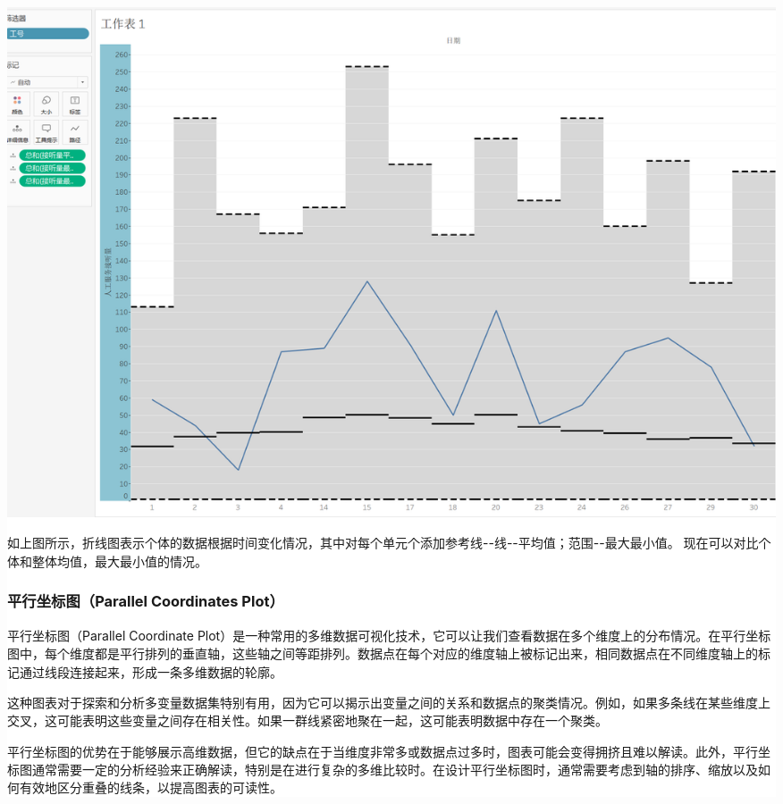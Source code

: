![img_64.png](images%2Fimg_64.png)

如上图所示，折线图表示个体的数据根据时间变化情况，其中对每个单元个添加参考线--线--平均值；范围--最大最小值。
现在可以对比个体和整体均值，最大最小值的情况。

### 平行坐标图（Parallel Coordinates Plot）
平行坐标图（Parallel Coordinate Plot）是一种常用的多维数据可视化技术，它可以让我们查看数据在多个维度上的分布情况。在平行坐标图中，每个维度都是平行排列的垂直轴，这些轴之间等距排列。数据点在每个对应的维度轴上被标记出来，相同数据点在不同维度轴上的标记通过线段连接起来，形成一条多维数据的轮廓。

这种图表对于探索和分析多变量数据集特别有用，因为它可以揭示出变量之间的关系和数据点的聚类情况。例如，如果多条线在某些维度上交叉，这可能表明这些变量之间存在相关性。如果一群线紧密地聚在一起，这可能表明数据中存在一个聚类。

平行坐标图的优势在于能够展示高维数据，但它的缺点在于当维度非常多或数据点过多时，图表可能会变得拥挤且难以解读。此外，平行坐标图通常需要一定的分析经验来正确解读，特别是在进行复杂的多维比较时。在设计平行坐标图时，通常需要考虑到轴的排序、缩放以及如何有效地区分重叠的线条，以提高图表的可读性。
